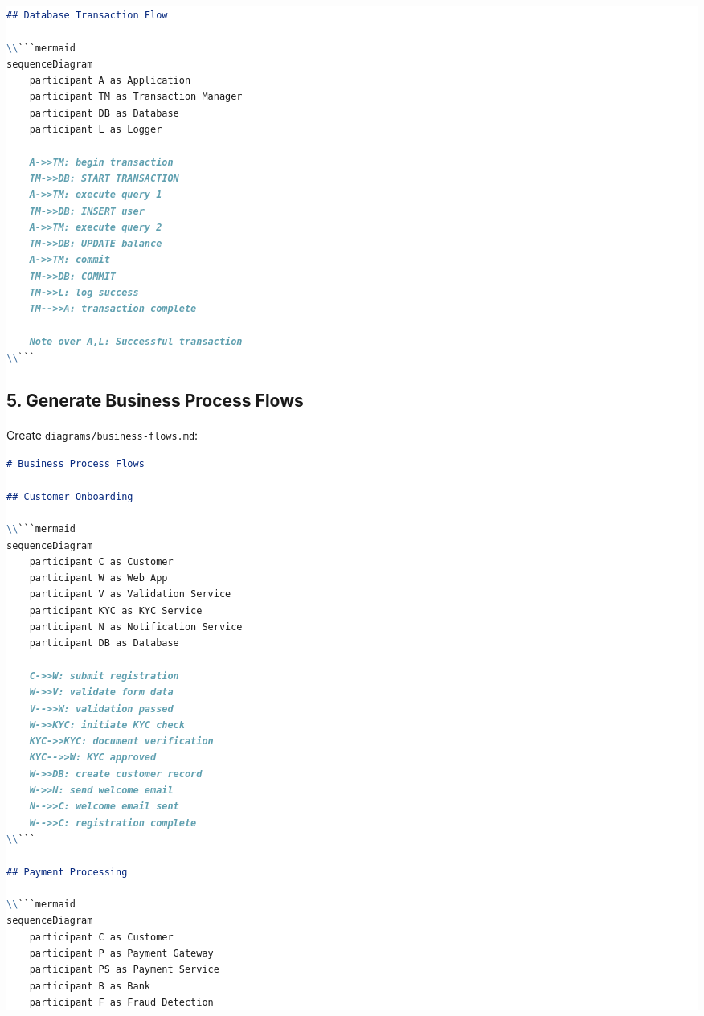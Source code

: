 ```markdown
## Database Transaction Flow

\\```mermaid
sequenceDiagram
    participant A as Application
    participant TM as Transaction Manager
    participant DB as Database
    participant L as Logger
    
    A->>TM: begin transaction
    TM->>DB: START TRANSACTION
    A->>TM: execute query 1
    TM->>DB: INSERT user
    A->>TM: execute query 2
    TM->>DB: UPDATE balance
    A->>TM: commit
    TM->>DB: COMMIT
    TM->>L: log success
    TM-->>A: transaction complete
    
    Note over A,L: Successful transaction
\\```
```

## 5. Generate Business Process Flows

Create `diagrams/business-flows.md`:

```markdown
# Business Process Flows

## Customer Onboarding

\\```mermaid
sequenceDiagram
    participant C as Customer
    participant W as Web App
    participant V as Validation Service
    participant KYC as KYC Service
    participant N as Notification Service
    participant DB as Database
    
    C->>W: submit registration
    W->>V: validate form data
    V-->>W: validation passed
    W->>KYC: initiate KYC check
    KYC->>KYC: document verification
    KYC-->>W: KYC approved
    W->>DB: create customer record
    W->>N: send welcome email
    N-->>C: welcome email sent
    W-->>C: registration complete
\\```

## Payment Processing

\\```mermaid
sequenceDiagram
    participant C as Customer
    participant P as Payment Gateway
    participant PS as Payment Service
    participant B as Bank
    participant F as Fraud Detection
```